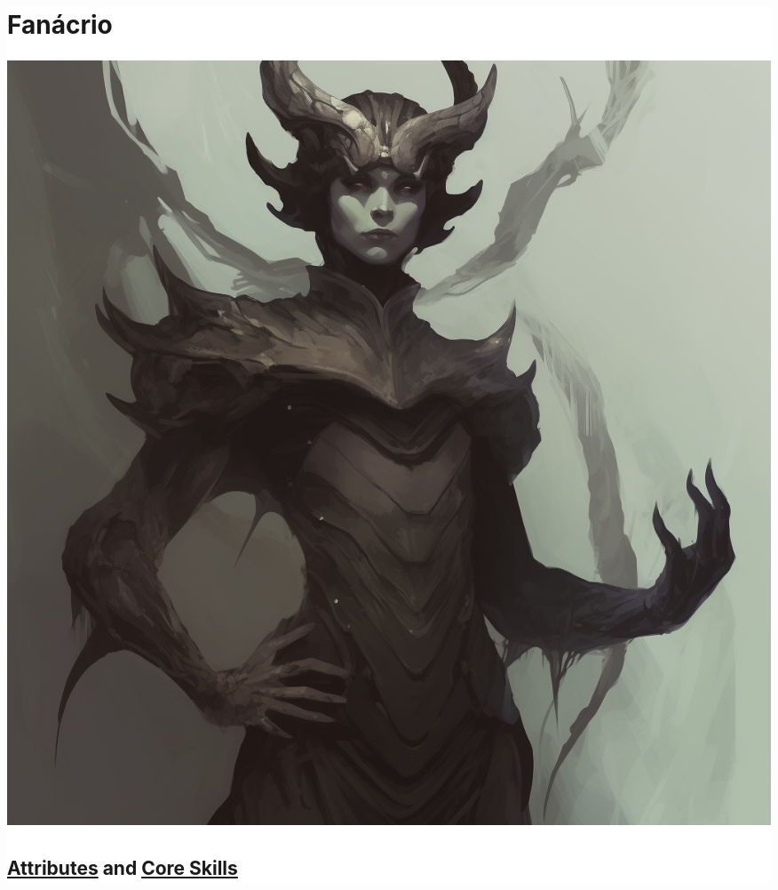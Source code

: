 # Fanácrio

![img](./Fanácrio.png)

## [Attributes](./../../../../../CoreRules/GeneralRules/Attributes.md) and [Core Skills](./../../../../../CoreRules/GeneralRules/CoreSkills.md)
